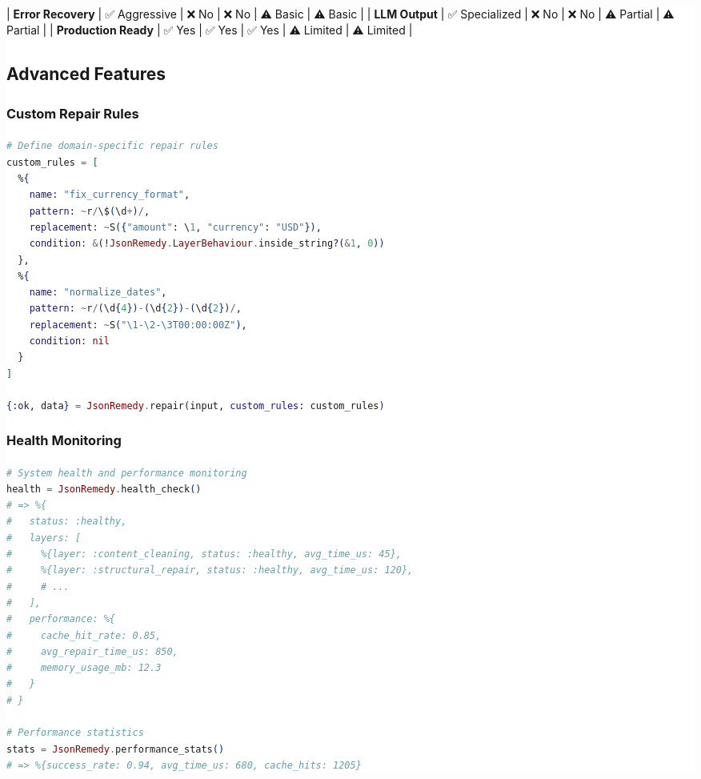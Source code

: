 | **Error Recovery** | ✅ Aggressive | ❌ No | ❌ No | ⚠️ Basic | ⚠️ Basic |
| **LLM Output** | ✅ Specialized | ❌ No | ❌ No | ⚠️ Partial | ⚠️ Partial |
| **Production Ready** | ✅ Yes | ✅ Yes | ✅ Yes | ⚠️ Limited | ⚠️ Limited |

## Advanced Features

### Custom Repair Rules

```elixir
# Define domain-specific repair rules
custom_rules = [
  %{
    name: "fix_currency_format",
    pattern: ~r/\$(\d+)/,
    replacement: ~S({"amount": \1, "currency": "USD"}),
    condition: &(!JsonRemedy.LayerBehaviour.inside_string?(&1, 0))
  },
  %{
    name: "normalize_dates",
    pattern: ~r/(\d{4})-(\d{2})-(\d{2})/,
    replacement: ~S("\1-\2-\3T00:00:00Z"),
    condition: nil
  }
]

{:ok, data} = JsonRemedy.repair(input, custom_rules: custom_rules)
```

### Health Monitoring

```elixir
# System health and performance monitoring
health = JsonRemedy.health_check()
# => %{
#   status: :healthy,
#   layers: [
#     %{layer: :content_cleaning, status: :healthy, avg_time_us: 45},
#     %{layer: :structural_repair, status: :healthy, avg_time_us: 120},
#     # ...
#   ],
#   performance: %{
#     cache_hit_rate: 0.85,
#     avg_repair_time_us: 850,
#     memory_usage_mb: 12.3
#   }
# }

# Performance statistics
stats = JsonRemedy.performance_stats()
# => %{success_rate: 0.94, avg_time_us: 680, cache_hits: 1205}
```
